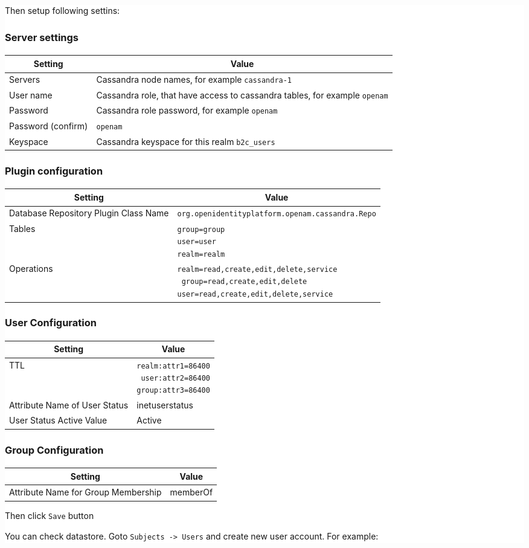 Then setup following settins:

### Server settings

|Setting|Value|
|-------|---------------------------------------------------|
|Servers|Cassandra node names, for example `cassandra-1`|
|User name|Cassandra role, that have access to cassandra tables, for example `openam`|
|Password| Cassandra role password, for example `openam`|
|Password (confirm)| `openam`|
|Keyspace| Cassandra keyspace for this realm `b2c_users`|

### Plugin configuration

|Setting|Value|
|-------|---------------------------------------------------|
|Database Repository Plugin Class Name| `org.openidentityplatform.openam.cassandra.Repo` |
|Tables|`group=group`<br>`user=user`<br>`realm=realm`|
|Operations| `realm=read,create,edit,delete,service`<br>` group=read,create,edit,delete`<br> `user=read,create,edit,delete,service`|

### User Configuration

|Setting|Value|
|-------|---------------------------------------------------|
|TTL|`realm:attr1=86400`<br>` user:attr2=86400` <br> `group:attr3=86400`|
|Attribute Name of User Status|inetuserstatus|
|User Status Active Value|Active|

### Group Configuration
|Setting|Value|
|-------|---------------------------------------------------|
|Attribute Name for Group Membership|memberOf|

Then click `Save` button

You can check datastore. Goto `Subjects -> Users` and create new user account. For example:
